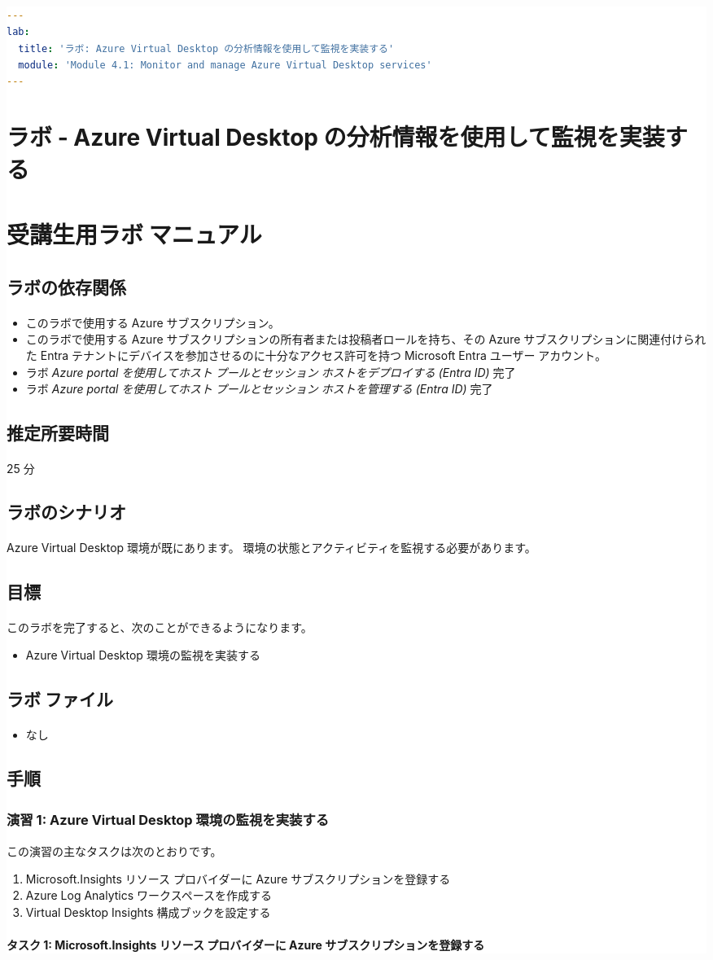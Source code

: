 ```yaml
---
lab:
  title: 'ラボ: Azure Virtual Desktop の分析情報を使用して監視を実装する'
  module: 'Module 4.1: Monitor and manage Azure Virtual Desktop services'
---
```


# ラボ - Azure Virtual Desktop の分析情報を使用して監視を実装する
# 受講生用ラボ マニュアル

## ラボの依存関係

- このラボで使用する Azure サブスクリプション。
- このラボで使用する Azure サブスクリプションの所有者または投稿者ロールを持ち、その Azure サブスクリプションに関連付けられた Entra テナントにデバイスを参加させるのに十分なアクセス許可を持つ Microsoft Entra ユーザー アカウント。
- ラボ *Azure portal を使用してホスト プールとセッション ホストをデプロイする (Entra ID)* 完了
- ラボ *Azure portal を使用してホスト プールとセッション ホストを管理する (Entra ID)* 完了

## 推定所要時間

25 分

## ラボのシナリオ

Azure Virtual Desktop 環境が既にあります。 環境の状態とアクティビティを監視する必要があります。

## 目標
  
このラボを完了すると、次のことができるようになります。

- Azure Virtual Desktop 環境の監視を実装する

## ラボ ファイル

- なし

## 手順

### 演習 1: Azure Virtual Desktop 環境の監視を実装する
  
この演習の主なタスクは次のとおりです。

1. Microsoft.Insights リソース プロバイダーに Azure サブスクリプションを登録する
1. Azure Log Analytics ワークスペースを作成する
1. Virtual Desktop Insights 構成ブックを設定する

#### タスク 1: Microsoft.Insights リソース プロバイダーに Azure サブスクリプションを登録する

